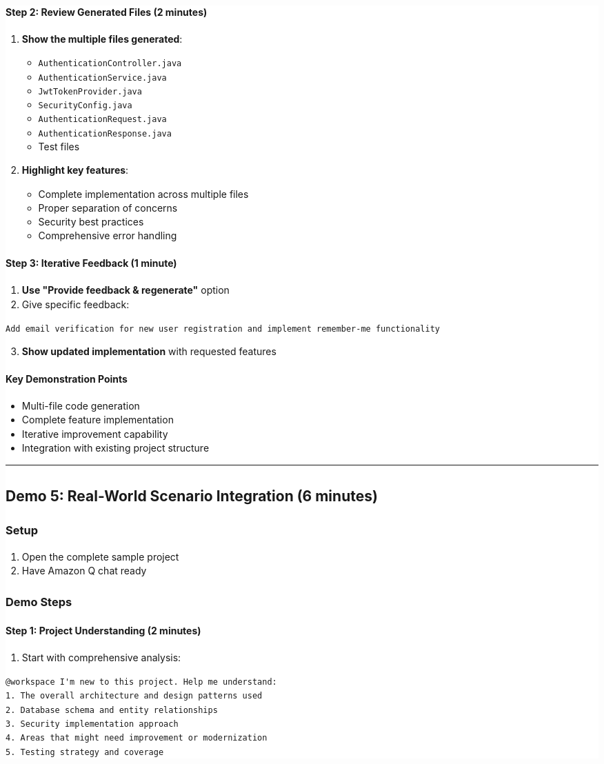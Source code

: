 #### Step 2: Review Generated Files (2 minutes)
1. **Show the multiple files generated**:
   - `AuthenticationController.java`
   - `AuthenticationService.java`
   - `JwtTokenProvider.java`
   - `SecurityConfig.java`
   - `AuthenticationRequest.java`
   - `AuthenticationResponse.java`
   - Test files

2. **Highlight key features**:
   - Complete implementation across multiple files
   - Proper separation of concerns
   - Security best practices
   - Comprehensive error handling

#### Step 3: Iterative Feedback (1 minute)
1. **Use "Provide feedback & regenerate"** option
2. Give specific feedback:

```
Add email verification for new user registration and implement remember-me functionality
```

3. **Show updated implementation** with requested features

#### Key Demonstration Points
- Multi-file code generation
- Complete feature implementation
- Iterative improvement capability
- Integration with existing project structure

---

## Demo 5: Real-World Scenario Integration (6 minutes)

### Setup
1. Open the complete sample project
2. Have Amazon Q chat ready

### Demo Steps

#### Step 1: Project Understanding (2 minutes)
1. Start with comprehensive analysis:

```
@workspace I'm new to this project. Help me understand:
1. The overall architecture and design patterns used
2. Database schema and entity relationships
3. Security implementation approach
4. Areas that might need improvement or modernization
5. Testing strategy and coverage
```
